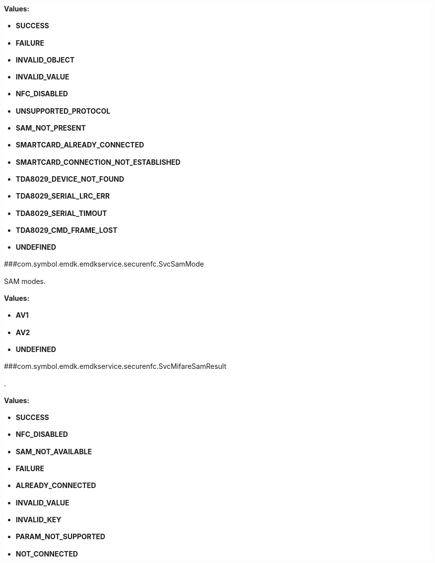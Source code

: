 **Values:**

* **SUCCESS**

* **FAILURE**

* **INVALID_OBJECT**

* **INVALID_VALUE**

* **NFC_DISABLED**

* **UNSUPPORTED_PROTOCOL**

* **SAM_NOT_PRESENT**

* **SMARTCARD_ALREADY_CONNECTED**

* **SMARTCARD_CONNECTION_NOT_ESTABLISHED**

* **TDA8029_DEVICE_NOT_FOUND**

* **TDA8029_SERIAL_LRC_ERR**

* **TDA8029_SERIAL_TIMOUT**

* **TDA8029_CMD_FRAME_LOST**

* **UNDEFINED**

###com.symbol.emdk.emdkservice.securenfc.SvcSamMode

SAM modes.

**Values:**

* **AV1**

* **AV2**

* **UNDEFINED**

###com.symbol.emdk.emdkservice.securenfc.SvcMifareSamResult

.

**Values:**

* **SUCCESS**

* **NFC_DISABLED**

* **SAM_NOT_AVAILABLE**

* **FAILURE**

* **ALREADY_CONNECTED**

* **INVALID_VALUE**

* **INVALID_KEY**

* **PARAM_NOT_SUPPORTED**

* **NOT_CONNECTED**
